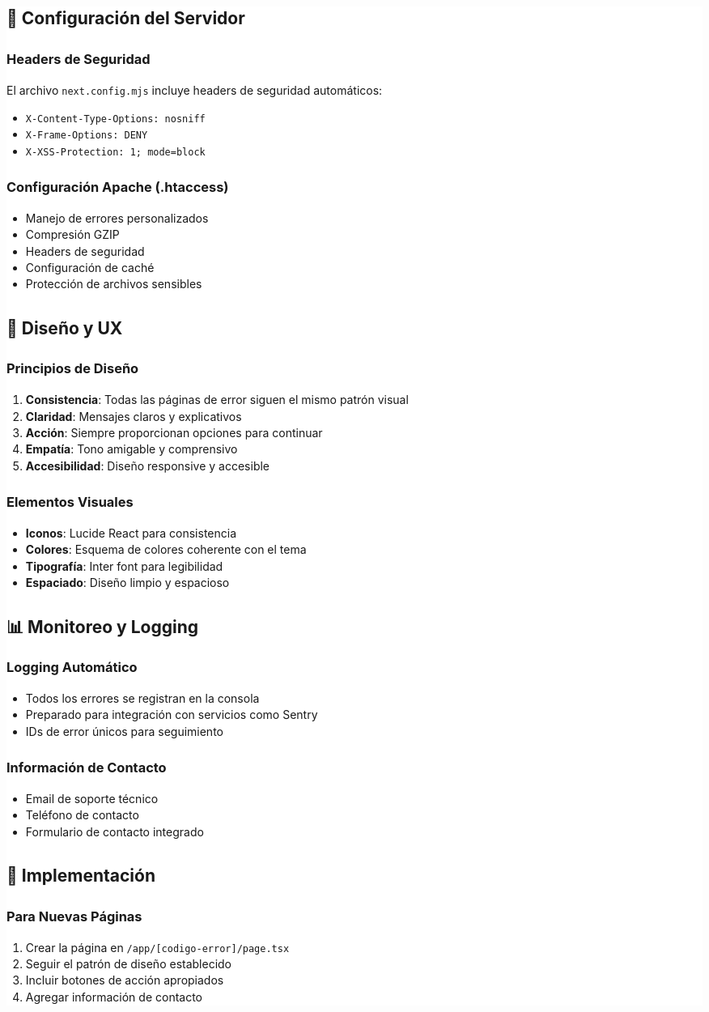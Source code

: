 ## 🔧 Configuración del Servidor

### Headers de Seguridad
El archivo `next.config.mjs` incluye headers de seguridad automáticos:
- `X-Content-Type-Options: nosniff`
- `X-Frame-Options: DENY`
- `X-XSS-Protection: 1; mode=block`

### Configuración Apache (.htaccess)
- Manejo de errores personalizados
- Compresión GZIP
- Headers de seguridad
- Configuración de caché
- Protección de archivos sensibles

## 🎨 Diseño y UX

### Principios de Diseño
1. **Consistencia**: Todas las páginas de error siguen el mismo patrón visual
2. **Claridad**: Mensajes claros y explicativos
3. **Acción**: Siempre proporcionan opciones para continuar
4. **Empatía**: Tono amigable y comprensivo
5. **Accesibilidad**: Diseño responsive y accesible

### Elementos Visuales
- **Iconos**: Lucide React para consistencia
- **Colores**: Esquema de colores coherente con el tema
- **Tipografía**: Inter font para legibilidad
- **Espaciado**: Diseño limpio y espacioso

## 📊 Monitoreo y Logging

### Logging Automático
- Todos los errores se registran en la consola
- Preparado para integración con servicios como Sentry
- IDs de error únicos para seguimiento

### Información de Contacto
- Email de soporte técnico
- Teléfono de contacto
- Formulario de contacto integrado

## 🚀 Implementación

### Para Nuevas Páginas
1. Crear la página en `/app/[codigo-error]/page.tsx`
2. Seguir el patrón de diseño establecido
3. Incluir botones de acción apropiados
4. Agregar información de contacto
